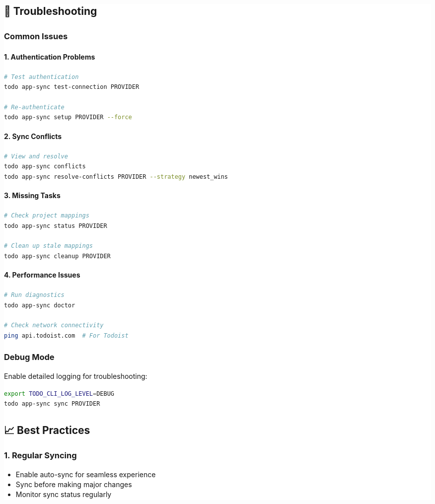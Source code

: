 ## 🔧 Troubleshooting

### Common Issues

#### 1. **Authentication Problems**
```bash
# Test authentication
todo app-sync test-connection PROVIDER

# Re-authenticate
todo app-sync setup PROVIDER --force
```

#### 2. **Sync Conflicts**
```bash
# View and resolve
todo app-sync conflicts
todo app-sync resolve-conflicts PROVIDER --strategy newest_wins
```

#### 3. **Missing Tasks**
```bash
# Check project mappings
todo app-sync status PROVIDER

# Clean up stale mappings
todo app-sync cleanup PROVIDER
```

#### 4. **Performance Issues**
```bash
# Run diagnostics
todo app-sync doctor

# Check network connectivity
ping api.todoist.com  # For Todoist
```

### Debug Mode

Enable detailed logging for troubleshooting:
```bash
export TODO_CLI_LOG_LEVEL=DEBUG
todo app-sync sync PROVIDER
```

## 📈 Best Practices

### 1. **Regular Syncing**
- Enable auto-sync for seamless experience
- Sync before making major changes
- Monitor sync status regularly
